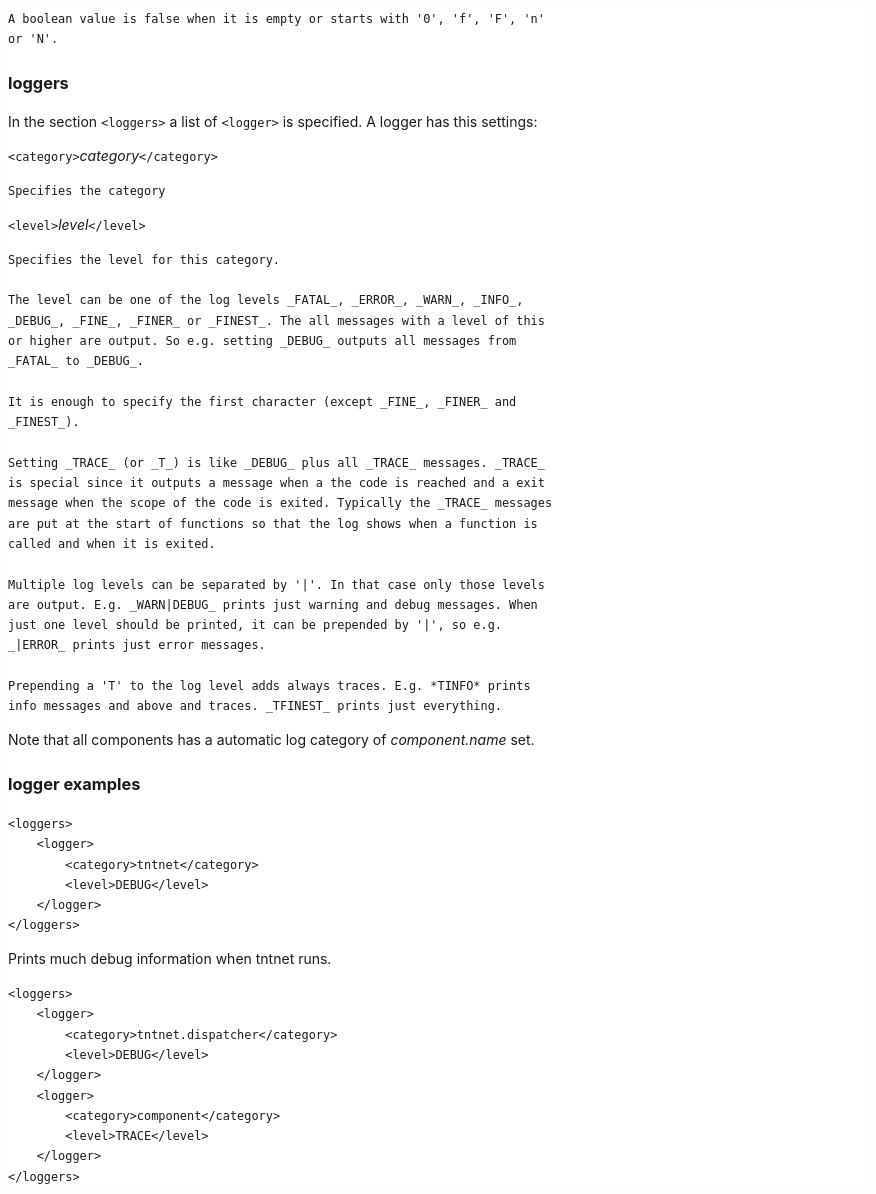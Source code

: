     A boolean value is false when it is empty or starts with '0', 'f', 'F', 'n'
    or 'N'.

### loggers

In the section `<loggers>` a list of `<logger>` is specified. A logger has this
settings:

`<category>`*category*`</category>`

    Specifies the category

`<level>`*level*`</level>`

    Specifies the level for this category.
    
    The level can be one of the log levels _FATAL_, _ERROR_, _WARN_, _INFO_,
    _DEBUG_, _FINE_, _FINER_ or _FINEST_. The all messages with a level of this
    or higher are output. So e.g. setting _DEBUG_ outputs all messages from
    _FATAL_ to _DEBUG_.

    It is enough to specify the first character (except _FINE_, _FINER_ and
    _FINEST_).

    Setting _TRACE_ (or _T_) is like _DEBUG_ plus all _TRACE_ messages. _TRACE_
    is special since it outputs a message when a the code is reached and a exit
    message when the scope of the code is exited. Typically the _TRACE_ messages
    are put at the start of functions so that the log shows when a function is
    called and when it is exited.

    Multiple log levels can be separated by '|'. In that case only those levels
    are output. E.g. _WARN|DEBUG_ prints just warning and debug messages. When
    just one level should be printed, it can be prepended by '|', so e.g.
    _|ERROR_ prints just error messages.

    Prepending a 'T' to the log level adds always traces. E.g. *TINFO* prints
    info messages and above and traces. _TFINEST_ prints just everything.

Note that all components has a automatic log category of _component.*name*_ set.

### logger examples

    <loggers>
        <logger>
            <category>tntnet</category>
            <level>DEBUG</level>
        </logger>
    </loggers>

Prints much debug information when tntnet runs.

    <loggers>
        <logger>
            <category>tntnet.dispatcher</category>
            <level>DEBUG</level>
        </logger>
        <logger>
            <category>component</category>
            <level>TRACE</level>
        </logger>
    </loggers>
